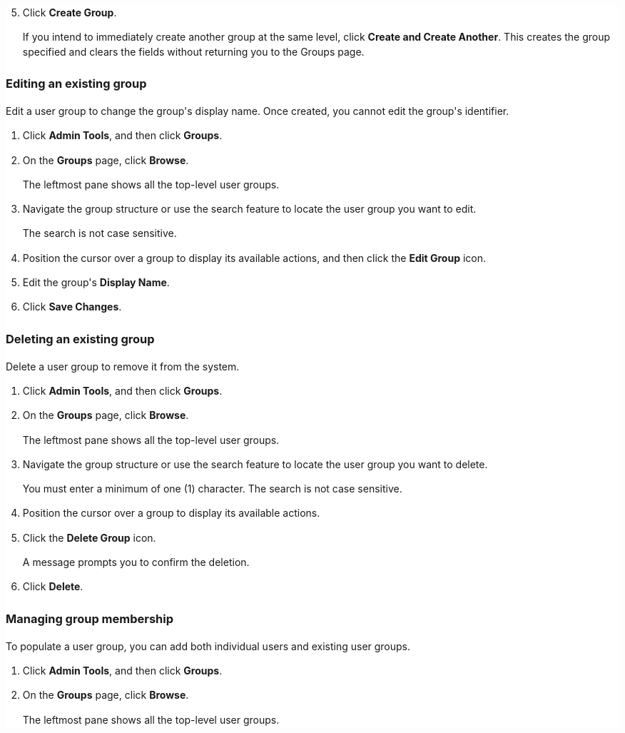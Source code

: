5.  Click **Create Group**.

    If you intend to immediately create another group at the same level, click **Create and Create Another**. This creates the group specified and clears the fields without returning you to the Groups page.

### Editing an existing group

Edit a user group to change the group's display name. Once created, you cannot edit the group's identifier.

1.  Click **Admin Tools**, and then click **Groups**.

2.  On the **Groups** page, click **Browse**.

    The leftmost pane shows all the top-level user groups.

3.  Navigate the group structure or use the search feature to locate the user group you want to edit.

    The search is not case sensitive.

4.  Position the cursor over a group to display its available actions, and then click the **Edit Group** icon.

5.  Edit the group's **Display Name**.

6.  Click **Save Changes**.

### Deleting an existing group

Delete a user group to remove it from the system.

1.  Click **Admin Tools**, and then click **Groups**.

2.  On the **Groups** page, click **Browse**.

    The leftmost pane shows all the top-level user groups.

3.  Navigate the group structure or use the search feature to locate the user group you want to delete.

    You must enter a minimum of one (1) character. The search is not case sensitive.

4.  Position the cursor over a group to display its available actions.

5.  Click the **Delete Group** icon.

    A message prompts you to confirm the deletion.

6.  Click **Delete**.

### Managing group membership

To populate a user group, you can add both individual users and existing user groups.

1.  Click **Admin Tools**, and then click **Groups**.

2.  On the **Groups** page, click **Browse**.

    The leftmost pane shows all the top-level user groups.
